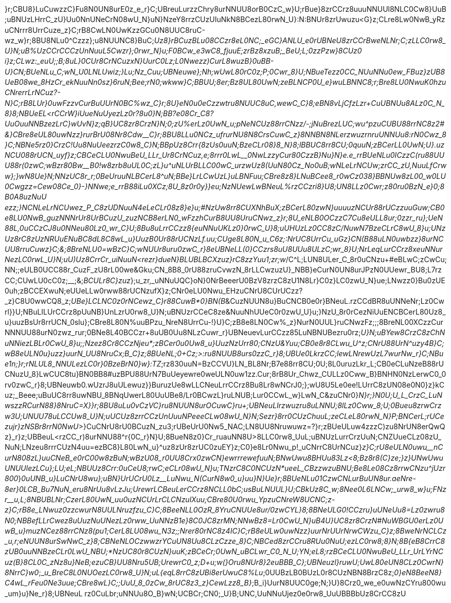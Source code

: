 }r;CBU8}LuCuwzzC}Fu8N0UN8urE0z_e_r}C;UBreuLurzzChry8urNNUU8orB0CzC_w}U;rBue}8zrCCrz8uuuNNUUl8NLC0Cw8}UuB;uBNUzLHrrC_zU}Uu0NnUNeCrN08wU_N}uN}NzeY8rrzCUzUIuNkN8BCezL80rwN_U}:N:BNUr8zrUwuzu<G}z;CLre8Lw0NwB_yRzuCNrrr8UrrCuze_z}C;rB8CwLN0UwKzzGCu0N8UUC8ruC-wz_w}r;8BU8NLu0^Czzz};u8NUUNC8}BuC;_Uz8}rBCuzBLu08CCzr*8eL0NC;_eGC}ANLU_e0rUBNeU8zrCCrBweNLNr;C;zLLC0rw8_U}N;uB%UzCCrCCCzUnNuuL5Cwzr};0rwr_N}u;F0BCw_e3wC8_fjuuE;zrBz8xzuB;_BeU;L;0zzPzw}8CUz0 i}z;CLwz:_euU;;B;8uL}0CUr8CrNCuzxN}UurC0Lz;_L0Nwezz)CurL8wuzB}0uBB-U_}CN;BUeNLu_C;wN_U0LNLUwiz;}Lu;Nz_Cuu;UBNeuwe};Nh;wUwL80rC0z;P;0Cwr_8}U;NBueTezz0CC_N*UuNNu0ew_FBuz}zUB8UeB08we_8HzCr_ekNuuNn0sz}6ruN;_Bee;rN0;wkww}C;BBUU;8er;Bz8UL80UwN;zeBLNCP0U_e}wuLBNNC8;r;Bre8LU0NwuK0hzuCNrerrLrNCuz?-N}C;rB8LUr}0uwFzzvCurBuUUrN0BC%wz_C}r;8U}eN0u0eCzzwtru8NUUC8uC,wewC_C}8;eBN8vLjCfzLzr+CuUBNUu8ALz0C_N_8}8;NBUeEL<rCCrW}iUueNuUyezLz0r?8u0}N;BB?e08Cr_C8?UuOuuNNBzezLrC}wUvN}z;qB}UC8zr8CrzN}N;0;zU%erLz0UwN_u;pNeNCUz88rrCNzz/-;jNuBrezLUC;wu_^pzuCUBU88rrNC8z2#&}CBre8eUL80uwNzz}rurBrU08Nr8Cdw__C}r;8BU8LLu0NCz_ufrurNU8N8CrsCuwC_z}8NNBN8NLerzwuzrnruUNNUu8:rN0Cwz_8}C;NBNe5rz0}CrzC!Uu8NuUeezrzC0w8_C}N;BBpUz8Crr{8zUs0uuN;BzeCLr08}8_N}8;lBBUC8rr8CU;0quuN;zBCerLL0UwN;U}.uzNCU088rUCN_uyf}z;CBCeCLU0NwuBeU_LLr_Ur8CrNCuz,e;8rrr0LwL__0NwLzzyCur80CzzB}Nu}N}e.e_rrBUeNLu0ICzzC(ru88UUU88r(0zwC;wBzr80Bw__B0!w8zrb8uUL0C;zL}u^uNLUrBLLC00wC_urzwUz8(UuN80Cz_No0uB;wNLeLrNCUw;_zrCC_zU,NuuLfCrww};}wN8Ue}N;NNzUC8r_r;0BeUruuNLBCerL8^uN;BBe}LrLCwUzL}_uLBNFuu_;CBre8z8}LNuBCee8_r0wCz038}BBNUw8zL00_w0LU0Cwgzz=Cew08Ce_0}-}NNwe;e_rrB88iLu0XCz;8U_8z0r0y_}}eu;NzNUewLwBNeuL%rzCCzri8}U8;UN8LLz0Cwr;z80ru0BzN_e}0;8B0A8uzNuU ezz;}_NCNLeLrNCUwez_P_C8zUDNuuN4eLeCLr08z8}e}u;#NzUw8rr8CUXNhBuX;zBCerL80zwN}uuuuzNCUr88rUCzzuuGuw;CB0e8LU0NwB_guzNNNrUr8UrBCuzU_zuzNCB8erLN0_wFzzhCurB8UU8UruCNwz_z}r;8U_eNLB0OCzzC7Cu8eULL8ur;0zzr_ru};UeN88L,0uCCzCJ8u0NNeu80Lz0_wr_C}U;8Bu8uLrrCCzz8{euNNuUKLz0}0rwC_U}8;uUHUzLz0CC8zC/NuwN7BzeCLrC8wU_8}u;UNzUz8rC8zUzNRUuENuBC8dL8C8wL_u}UuzB0Ur88rUCNzLf.uu;CUge8L80N_u_C6z;:NrUC8UrrCu_uGz}CN(B88uLN0uwbzz}8urNCUU8rruCuwz}C;&;8BreNLU0=wBzC}C;wNUUr8uru0zwC_r}8eUBNeLL(0}CCzrs8uU8UUu8ULzC;wr_8}U;NrLeqLurCCrz8xeuNNurNezLC0rwL_U}N;uU)Uz8CrrCr_uiNuuN<rezr}dueN}BLUBLBCXzuz_}rC8zzYuu1;zr;w_/C^L;LUN8ULer_C_8r0uCNzu+#eBLwC;zCwCu;NN;;eULB0UCC88r_CuzF_zU8rL00we&Gku;CN_8B8_0rU88zruCvwzN_8rLLCwzuzU}_NBB}eCurN0UN8urJPzN0UUewr_BU8;L7rzCC;CUwLU0cC0z;__;&;_BCULr8C}zuz_};u_zr,_uNNuUQC}oN}0NrBeeerU0BzV8zrzC8zU1N8Lr}C0z}LC0zwU_N}ue;LNwzz0}Bu0zUE0uh;zBCCEXwuN;eUUeLLw0rww88rUCNzufX}z;CNr0eLU0Nwu_EHzuCNrU8CUrUCzz?_z}C8U0wwCQ8_z;_UBe}LCLNC0z0rNCewz_C}r88CuwB*0}BN(B_&CuzNUUN8u}BuCNCB0e0r}BNeuL.rzCCdBR8uUNNeNr;Lz0Cwrl}}U;NBuLILUrCCrz8pUuNB}UnLzrU0rw8_U}N;uBNUzrCCeC8ze&NuuNhUUeC0r0zwU_U}u;}NzU_8r0rCezNiUuENCBCerL80Uz8_u}uuzBsUr8rrUCN_0slu};CBre8L80N%uuBPzu_NreN8UrrCu-!}U}C;zB8e8LN0Cw%_z}NurN0UUL}ruCNwzFz;;;8BreNL00XCzzCurNNNUU88urN0zwz_rur;0BNe8L40BCCzr+8uUB0Uu8NLzCuwr_r}UBNeuevLurCCzz85LuNBNUBezru0rz;_U}N;uBYew8CrzC8zChNuNNiezLBLr0CwU_8}u;;Nzez8Cr8CCzNjeu*;zBCer0u0Uw8_u}UuzNzUrr80;CNzU&Yuu;CB0e8r8CLwu_U^z;CNrU88UrN^uzy4B}C;wB8eULN0u}uzz}uurN_UU8NruCx;B_C}z;8BUeNL;0+Cz;>:ru8NUUB8urs0zzC_r}8;UBUe0LkrzCC;lewLNrewUzL7wurNw_r}C;NBue1n;}r;rNLUL8_NNULezLC0r}0BzeBrN0}w}:TZ_;rz830uuN=BzCCVU}LN_BL8Nr;B7e88rr8CU;0U;8L0uruzLkr_L;CB0eCLuNzeB88rUCNuzU_8}LwCUC8tu}BN0BB8#uzBPU88UrN7BuUeyewre0weULN0uw1zz.Cur;8rB8Ur_Chwz_CULLz0Cww_B}BNHN0NzLerwC0_0rv0zwC_r}8;UBNeuwb0.wUzrJ8uULewuz}}BuruzUe8wLLCNeuLrrCCrz8Bu8Lr8wNCrJ0;};wU8U5Le0ee!LUrrC8zUN08e0N0}z}kCuz;_Beee;uBuUC8rr8uwNBU_8BNqUwerL80UuUBe8/Lr0BCwzL}ruLNUB;Lur0CCwL_w}LwN_C&zuCNr0}_N}r;}N0U;U_L_CrzC_LuNwszzRCurN88}8NruC=_X}_}r;8BU8uLu0vCzVC}ru8NUUN8urOCuwC}ru+;UBNeuLIrzwuzru8uLNNU;8lLz0Cww_8;U;0Bueu8zrwCrzw3U;UNUU78uLCCUw8_U}N;uUCUz8zrrCCzUnUuuNPeeeCLw08wU_N}N;Sezr}8rr0CUzChuuL;zeCLeL80rwN_N}P;BNCerL;rUCezujr}zNSBr8rrN0NwU_>}CuCNrU8rU0BCuzN_zu3;rUBeUrU0Nw5_NAC;LN8UU8Nruwuwz=?}r;zBUeULuw4zzzC)zu8NrUN8erQwQz}_r}z;UBBeuL<rzCC_r)8urNNU88^r{0C_r}N}U;8BueN8z0}Cr_ruauNN8U>8LLC0rw8_UuL;uBNUzLurrCrzUuN;CNZUueCLz08zU_NuN;LNzeu8rrrCUzN4uu=ezBC8}L80LwN_u}^uz8zUr8zrUC0zuEY}z;C0}e8Lr0Nwu_p!_uCNrrC8UrNCuz}_z}C;rU8eULN0uwu__nCurN808zL}uuCNeB_e0rC00w8zBuN;wBzU08_r0UU8Crx0zwCN}ewrrrewefuuN;BNwUwu8BHUu83Lz<8;_Bz8r8(C}ze_;}z}UNwUwuUNUUlezLCu};LU;eL;NBUUz8Crr:0uCeU8;rwC;eCLr08wU_N}u;TNzrC8C0NCUzN*ueeL_CBzzwzuBNU;Be8Le08Cz8rrwCNzu^jUzr800_}_0uUNB_u}LuCNrU8wu};uBN}UrUCrU0Lz__LuNwu_N(CurN8w0_u}uu}N}Ue}r;8BUeNLu01CzwCNLurBuUN8ur.aeNre-8er}0LCB_Bu7NuN_eru8NrUu8vLzJu;_UrewrLCBeuLerCCrz8NCLL0bC;_usBuLNUUL}U;CBkUz8C_w;8Nee0L6LNCw_;__urw8_w}u;FNzr__u,L;8NBUBLNr;CzerL80UwN_uu0uzNCUrLrCLCNzulXuu;CBre80U0rwu_YpzuCNreW8UCNC;z-_z}C;rB8e_LNwuz0zzcwurN8UULNruzfzu_C}C;8BeeNLL0OzR_8YruCNUUe8ur/0zwCYL}8;8BNeULG0!CCzru}uUNeUu8=Lz0zwru8N0;NBBefLLrCwez8uUuzNuUNezLz0rww_UuNNzB1e}8C0JC8zrMN;NNwBz8=Lr0CwU_N}uB4U}UC8zr8CrzN#NuWBGU0erLz0UwB_u}muzNCez88rrCNz8(pu1;CerL8LU08wu_N3z;;Nrer80rNC8z4IC}C;rB8eULw0uwNzz}uurNrUUrNrwCWzu_C}z;8BweNrNCLCz_u,r;eNUUN8urSwNwC_z}8;CBNeNLOCzwwzrYCuUN8Uu8CLzCzze_8}C;NBCed8zrCCru8RUu0NuU;ezLC0rw8;8}N;8B{eB8CrrC8zUB0uuNNBzeCLr0LwU_NBU;*NzUC80r8CUzN}uuK;zBCeCr;0UwN_uBCLwr_C0_N_U;YN;eL8;rzBCeCLU0NwuBeU_LLr_UrLYrNCuz(B}8CL0C_zNz8u}NeB;ezuCB}UU8Nru5UB;UrewrC0_z;D+u;w(_}Oru8NUr8_}2euBBB_C}_;UBNeuzl}ruwU;UwL80eUN8CLz0CwrN}8NrrC}w0_;__u_BreC8L0NUOezLC0rw8_U}N;uL{eqL8rrC8zUBi8erUwuC8%Lu_;0UUBzLB0BUzL0r8CUzNBN8BrzC8z;_0}eN8BeeN8}C4wL_rFeu0Ne3uue;CBre8wL}C;;UuU_8_0zCw_8rUC8z3_z}CewLzz8_B}_;B_i}UurN8UUC0ge;N;}U}8Crz0_we_e0uwNzCYru800wu_um}u}Ne_r}8;UBNeuL rz0CuLbr;uNNUu8O_B}wN;UCBCr;CN0;_U}B;UNC,UuNNuUjez0e0rw8_UuUBBBbUz8CrCC8zU